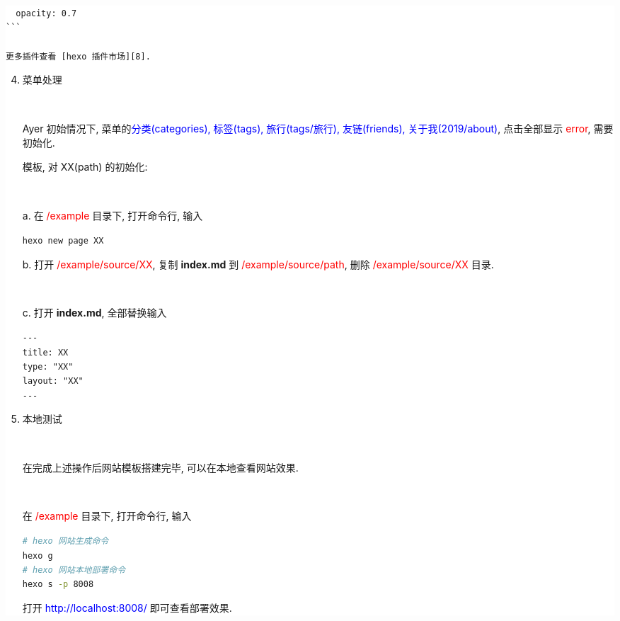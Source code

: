       opacity: 0.7
    ```

    更多插件查看 [hexo 插件市场][8].


4. 菜单处理
    
    <br />
   
    Ayer 初始情况下, 菜单的<font color=blue>分类(categories), 标签(tags), 旅行(tags/旅行), 友链(friends), 关于我(2019/about)</font>, 点击全部显示 <font color=red>error</font>, 需要初始化.

    模板, 对 XX(path) 的初始化:
    
    <br />
   
    a. 在 <font color=red>/example</font> 目录下, 打开命令行, 输入
    
    ```bash
    hexo new page XX
    ```
   
    b. 打开 <font color=red>/example/source/XX</font>, 复制 **index.md** 到 <font color=red>/example/source/path</font>, 删除 <font color=red>/example/source/XX</font> 目录.
    
    <br />
   
    c. 打开 **index.md**, 全部替换输入

    ```
    ---
    title: XX
    type: "XX"
    layout: "XX"
    ---
    ```
   
5. 本地测试

    <br />
   
    在完成上述操作后网站模板搭建完毕, 可以在本地查看网站效果.

    <br />

    在 <font color=red>/example</font> 目录下, 打开命令行, 输入

    ```bash
    # hexo 网站生成命令
    hexo g
    # hexo 网站本地部署命令
    hexo s -p 8008
    ```

   打开<font color=blue> http://localhost:8008/ </font> 即可查看部署效果.


[1]: https://github.com/nodesource/distributions
[2]: https://hexo.io/themes/
[3]: https://shen-yu.gitee.io/2019/ayer/#%E4%BB%8B%E7%BB%8D
[4]: https://github.com/theme-next/hexo-generator-searchdb
[5]: https://github.com/hexojs/hexo-generator-feed
[6]: https://github.com/netcan/hexo-generator-index-pin-top
[7]: https://github.com/EYHN/hexo-helper-live2d/blob/master/README.zh-CN.md
[8]: https://hexo.io/plugins/
